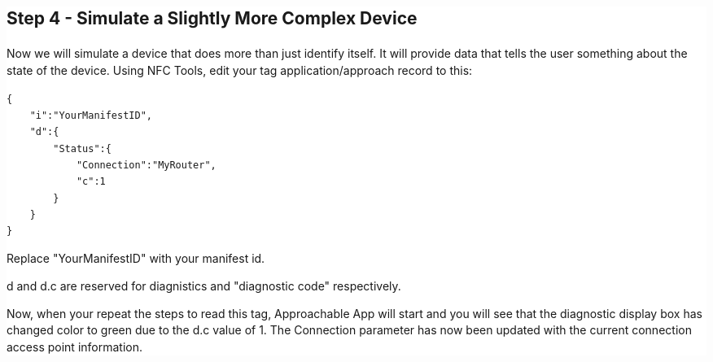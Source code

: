 ## Step 4 - Simulate a Slightly More Complex Device

Now we will simulate a device that does more than just identify itself. It will provide data that tells the user something about the state of the device.
Using NFC Tools, edit your tag application/approach record to this:

```
{
    "i":"YourManifestID",
    "d":{
        "Status":{
            "Connection":"MyRouter",
            "c":1
        }
    }
}
```

Replace "YourManifestID" with your manifest id.

d and d.c are reserved for diagnistics and "diagnostic code" respectively.

Now, when your repeat the steps to read this tag, Approachable App will start and you will see that the diagnostic display box has changed color to green due to the d.c value of 1. The Connection parameter has now been updated with the current connection access point information.

